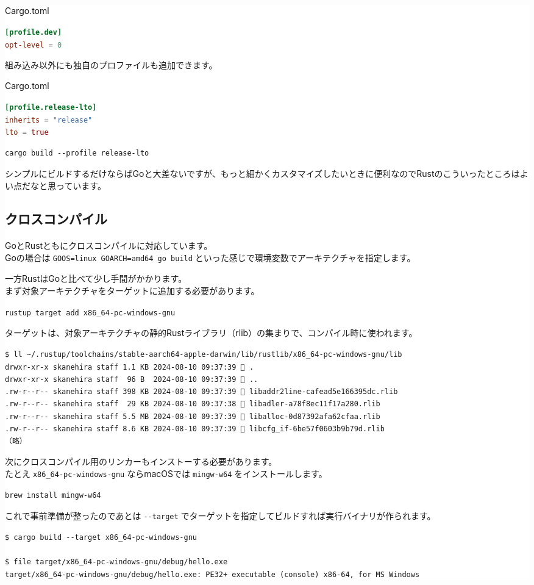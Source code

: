Cargo.toml

```toml
[profile.dev]
opt-level = 0
```

組み込み以外にも独自のプロファイルも追加できます。

Cargo.toml

```toml
[profile.release-lto]
inherits = "release"
lto = true
```

```shell
cargo build --profile release-lto
```

シンプルにビルドするだけならばGoと大差ないですが、もっと細かくカスタマイズしたいときに便利なのでRustのこういったところはよい点だなと思っています。

## クロスコンパイル

GoとRustともにクロスコンパイルに対応しています。  
Goの場合は `GOOS=linux GOARCH=amd64 go build` といった感じで環境変数でアーキテクチャを指定します。

一方RustはGoと比べて少し手間がかかります。  
まず対象アーキテクチャをターゲットに追加する必要があります。

```shell
rustup target add x86_64-pc-windows-gnu
```

ターゲットは、対象アーキテクチャの静的Rustライブラリ（rlib）の集まりで、コンパイル時に使われます。

```shell
$ ll ~/.rustup/toolchains/stable-aarch64-apple-darwin/lib/rustlib/x86_64-pc-windows-gnu/lib   
drwxr-xr-x skanehira staff 1.1 KB 2024-08-10 09:37:39  .
drwxr-xr-x skanehira staff  96 B  2024-08-10 09:37:39  ..
.rw-r--r-- skanehira staff 398 KB 2024-08-10 09:37:39  libaddr2line-cafead5e166395dc.rlib
.rw-r--r-- skanehira staff  29 KB 2024-08-10 09:37:38  libadler-a78f8ec11f17a280.rlib
.rw-r--r-- skanehira staff 5.5 MB 2024-08-10 09:37:39  liballoc-0d87392afa62cfaa.rlib
.rw-r--r-- skanehira staff 8.6 KB 2024-08-10 09:37:39  libcfg_if-6be57f0603b9b79d.rlib
（略）
```

次にクロスコンパイル用のリンカーもインストーする必要があります。  
たとえ `x86_64-pc-windows-gnu` ならmacOSでは `mingw-w64` をインストールします。

```shell
brew install mingw-w64
```

これで事前準備が整ったのであとは `--target` でターゲットを指定してビルドすれば実行バイナリが作られます。

```shell
$ cargo build --target x86_64-pc-windows-gnu

$ file target/x86_64-pc-windows-gnu/debug/hello.exe 
target/x86_64-pc-windows-gnu/debug/hello.exe: PE32+ executable (console) x86-64, for MS Windows
```


[^1]: Rustに限らずプログラミング言語では確保した値や参照には生存期間があるので、厳密にはライフタイムは普遍的な概念と思っている。しかし、Rustではよりライフタイムを意識する必要がある、またシンタックスにもライフタイムが現れることから「ライフタイムでメモリ安全を実現している」という記述をしている。
[^2]: 厳密にRustでは `Copy` トレイトを実装したものであれば自動でコピーされる
[^3]: Goでいうとインターフェイスにあたるもの
[^4]: Goでいうとパッケージにあたる
[^5]: Goでいうとパッケージに相当するもの
[^6]: `await` を跨いでロックを保持したい場合はtokioの `tokio::sync::Mutex` を使う必要がある